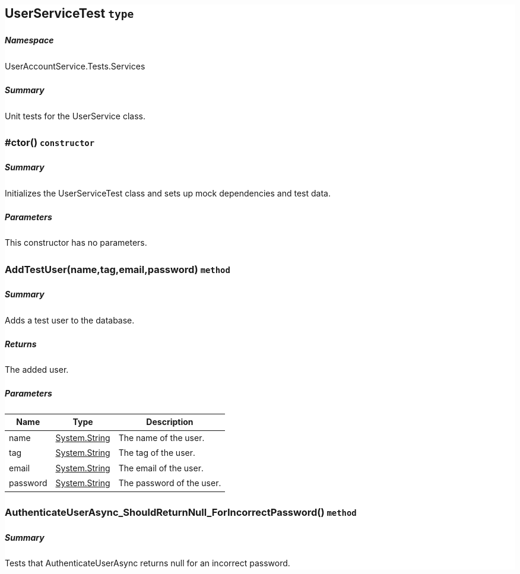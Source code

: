 <a name='T-UserAccountService-Tests-Services-UserServiceTest'></a>
## UserServiceTest `type`

##### Namespace

UserAccountService.Tests.Services

##### Summary

Unit tests for the UserService class.

<a name='M-UserAccountService-Tests-Services-UserServiceTest-#ctor'></a>
### #ctor() `constructor`

##### Summary

Initializes the UserServiceTest class and sets up mock dependencies and test data.

##### Parameters

This constructor has no parameters.

<a name='M-UserAccountService-Tests-Services-UserServiceTest-AddTestUser-System-String,System-String,System-String,System-String-'></a>
### AddTestUser(name,tag,email,password) `method`

##### Summary

Adds a test user to the database.

##### Returns

The added user.

##### Parameters

| Name | Type | Description |
| ---- | ---- | ----------- |
| name | [System.String](http://msdn.microsoft.com/query/dev14.query?appId=Dev14IDEF1&l=EN-US&k=k:System.String 'System.String') | The name of the user. |
| tag | [System.String](http://msdn.microsoft.com/query/dev14.query?appId=Dev14IDEF1&l=EN-US&k=k:System.String 'System.String') | The tag of the user. |
| email | [System.String](http://msdn.microsoft.com/query/dev14.query?appId=Dev14IDEF1&l=EN-US&k=k:System.String 'System.String') | The email of the user. |
| password | [System.String](http://msdn.microsoft.com/query/dev14.query?appId=Dev14IDEF1&l=EN-US&k=k:System.String 'System.String') | The password of the user. |

<a name='M-UserAccountService-Tests-Services-UserServiceTest-AuthenticateUserAsync_ShouldReturnNull_ForIncorrectPassword'></a>
### AuthenticateUserAsync_ShouldReturnNull_ForIncorrectPassword() `method`

##### Summary

Tests that AuthenticateUserAsync returns null for an incorrect password.

